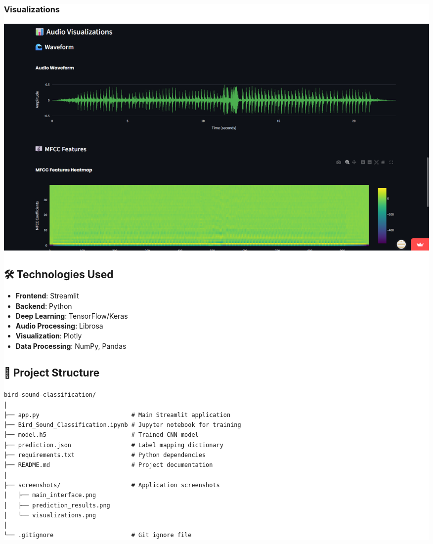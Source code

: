 ### Visualizations
![Visualizations](screenshots/visualizations.png)

## 🛠️ Technologies Used

- **Frontend**: Streamlit
- **Backend**: Python
- **Deep Learning**: TensorFlow/Keras
- **Audio Processing**: Librosa
- **Visualization**: Plotly
- **Data Processing**: NumPy, Pandas

## 📁 Project Structure

```
bird-sound-classification/
│
├── app.py                          # Main Streamlit application
├── Bird_Sound_Classification.ipynb # Jupyter notebook for training
├── model.h5                        # Trained CNN model
├── prediction.json                 # Label mapping dictionary
├── requirements.txt                # Python dependencies
├── README.md                       # Project documentation
│
├── screenshots/                    # Application screenshots
│   ├── main_interface.png
│   ├── prediction_results.png
│   └── visualizations.png
│
└── .gitignore                      # Git ignore file
```
